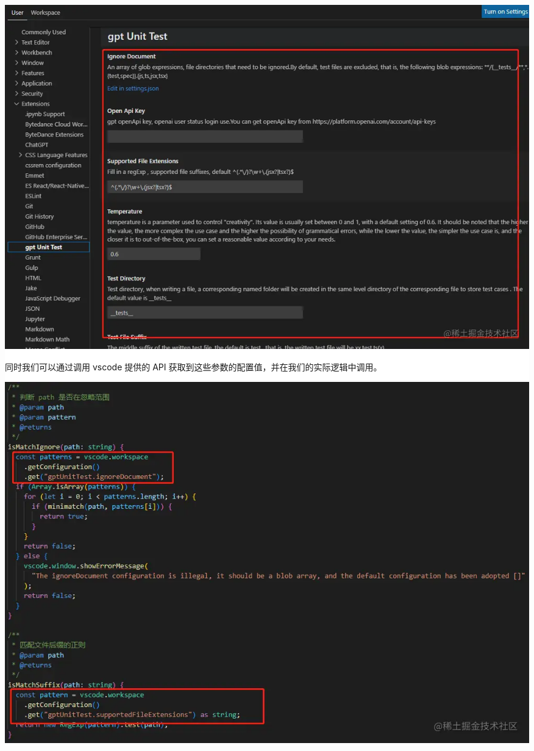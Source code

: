![image.png](./images/2881a3fe0ca23d88b8edf00c9c21d74a.webp )

同时我们可以通过调用 vscode 提供的 API 获取到这些参数的配置值，并在我们的实际逻辑中调用。

![image.png](./images/aaedf5793f0979401d672bf96157c0e2.webp )
